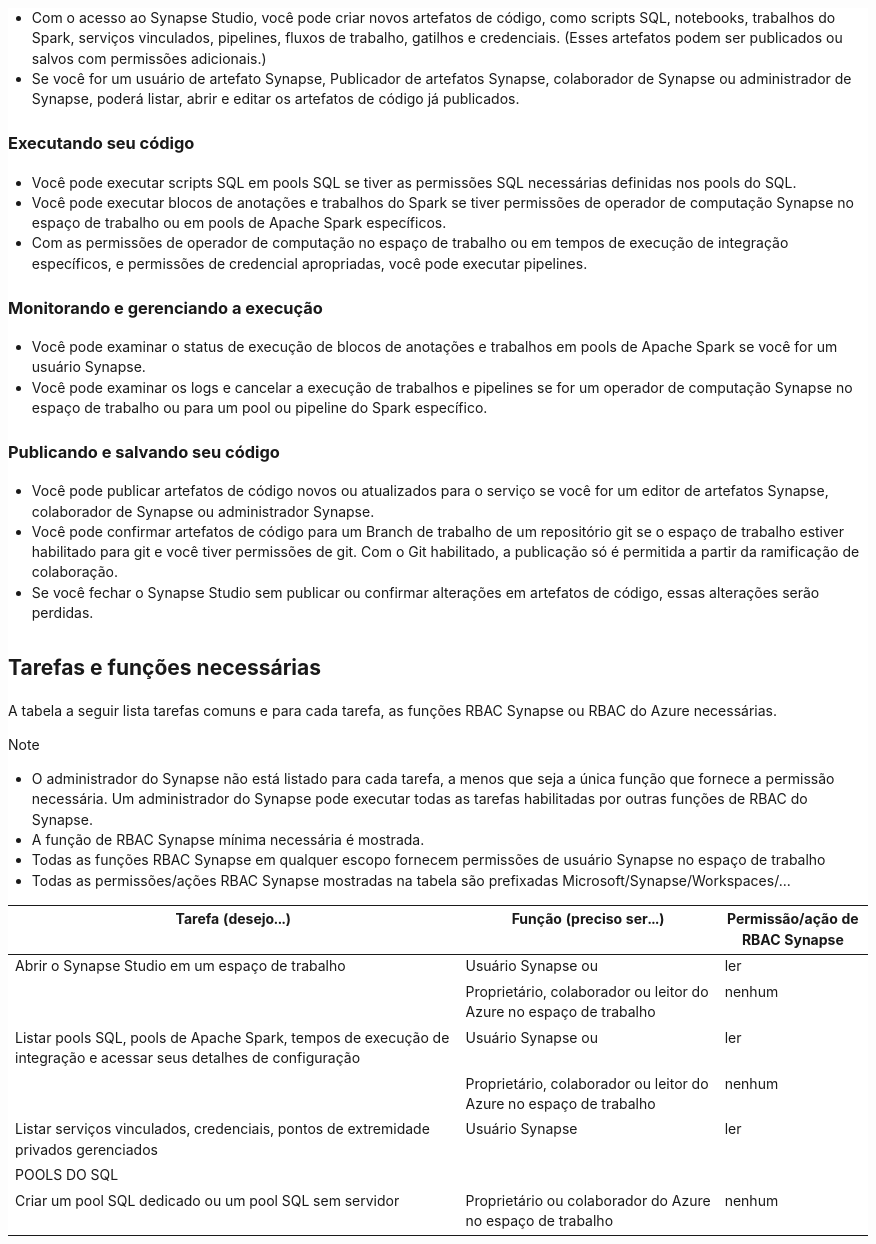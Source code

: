 - Com o acesso ao Synapse Studio, você pode criar novos artefatos de código, como scripts SQL, notebooks, trabalhos do Spark, serviços vinculados, pipelines, fluxos de trabalho, gatilhos e credenciais.  (Esses artefatos podem ser publicados ou salvos com permissões adicionais.)  
- Se você for um usuário de artefato Synapse, Publicador de artefatos Synapse, colaborador de Synapse ou administrador de Synapse, poderá listar, abrir e editar os artefatos de código já publicados.

### <a name="executing-your-code"></a>Executando seu código

- Você pode executar scripts SQL em pools SQL se tiver as permissões SQL necessárias definidas nos pools do SQL.  
- Você pode executar blocos de anotações e trabalhos do Spark se tiver permissões de operador de computação Synapse no espaço de trabalho ou em pools de Apache Spark específicos.  
- Com as permissões de operador de computação no espaço de trabalho ou em tempos de execução de integração específicos, e permissões de credencial apropriadas, você pode executar pipelines.

### <a name="monitoring-and-managing-execution"></a>Monitorando e gerenciando a execução
- Você pode examinar o status de execução de blocos de anotações e trabalhos em pools de Apache Spark se você for um usuário Synapse.
- Você pode examinar os logs e cancelar a execução de trabalhos e pipelines se for um operador de computação Synapse no espaço de trabalho ou para um pool ou pipeline do Spark específico.  

### <a name="publishing-and-saving-your-code"></a>Publicando e salvando seu código

- Você pode publicar artefatos de código novos ou atualizados para o serviço se você for um editor de artefatos Synapse, colaborador de Synapse ou administrador Synapse. 
- Você pode confirmar artefatos de código para um Branch de trabalho de um repositório git se o espaço de trabalho estiver habilitado para git e você tiver permissões de git. Com o Git habilitado, a publicação só é permitida a partir da ramificação de colaboração.
- Se você fechar o Synapse Studio sem publicar ou confirmar alterações em artefatos de código, essas alterações serão perdidas.


## <a name="tasks-and-required-roles"></a>Tarefas e funções necessárias

A tabela a seguir lista tarefas comuns e para cada tarefa, as funções RBAC Synapse ou RBAC do Azure necessárias.  

>[!Note]
>- O administrador do Synapse não está listado para cada tarefa, a menos que seja a única função que fornece a permissão necessária.  Um administrador do Synapse pode executar todas as tarefas habilitadas por outras funções de RBAC do Synapse.</br>
>- A função de RBAC Synapse mínima necessária é mostrada.
>- Todas as funções RBAC Synapse em qualquer escopo fornecem permissões de usuário Synapse no espaço de trabalho
>- Todas as permissões/ações RBAC Synapse mostradas na tabela são prefixadas Microsoft/Synapse/Workspaces/... </br>


Tarefa (desejo...) |Função (preciso ser...)|Permissão/ação de RBAC Synapse
--|--|--
|Abrir o Synapse Studio em um espaço de trabalho|Usuário Synapse ou|ler
| |Proprietário, colaborador ou leitor do Azure no espaço de trabalho|nenhum
|Listar pools SQL, pools de Apache Spark, tempos de execução de integração e acessar seus detalhes de configuração|Usuário Synapse ou|ler|
||Proprietário, colaborador ou leitor do Azure no espaço de trabalho|nenhum
|Listar serviços vinculados, credenciais, pontos de extremidade privados gerenciados|Usuário Synapse|ler
POOLS DO SQL|
Criar um pool SQL dedicado ou um pool SQL sem servidor|Proprietário ou colaborador do Azure no espaço de trabalho|nenhum